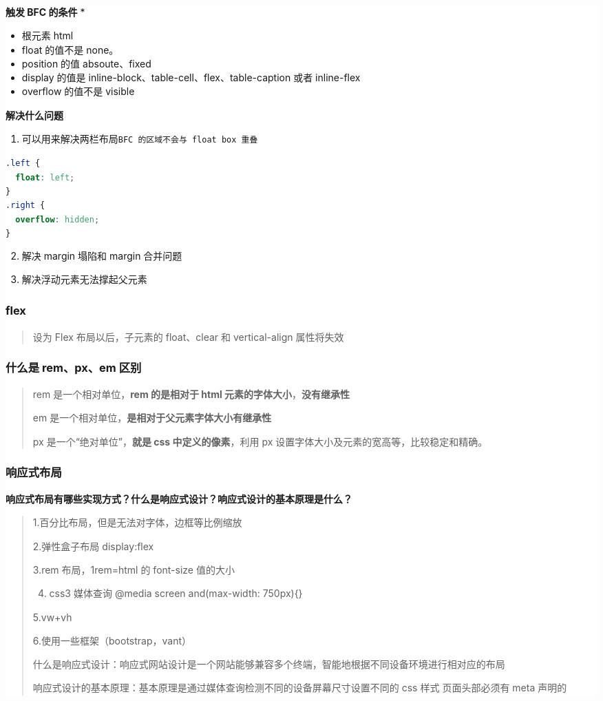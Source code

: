 **触发 BFC 的条件** \*

- 根元素 html
- float 的值不是 none。
- position 的值 absoute、fixed
- display 的值是 inline-block、table-cell、flex、table-caption 或者 inline-flex
- overflow 的值不是 visible

**解决什么问题**

1. 可以用来解决两栏布局`BFC 的区域不会与 float box 重叠`

```css
.left {
  float: left;
}
.right {
  overflow: hidden;
}
```

2. 解决 margin 塌陷和 margin 合并问题

3. 解决浮动元素无法撑起父元素

### flex

> 设为 Flex 布局以后，子元素的 float、clear 和 vertical-align 属性将失效

### 什么是 rem、px、em 区别

> rem 是一个相对单位，**rem 的是相对于 html 元素的字体大小**，**没有继承性**
>
> em 是一个相对单位，**是相对于父元素字体大小有继承性**
>
> px 是一个“绝对单位”，**就是 css 中定义的像素**，利用 px 设置字体大小及元素的宽高等，比较稳定和精确。

### 响应式布局

**响应式布局有哪些实现方式？什么是响应式设计？响应式设计的基本原理是什么？**

> 1.百分比布局，但是无法对字体，边框等比例缩放
>
> 2.弹性盒子布局 display:flex
>
> 3.rem 布局，1rem=html 的 font-size 值的大小
>
> 4. css3 媒体查询 @media screen and(max-width: 750px){}
>
> 5.vw+vh
>
> 6.使用一些框架（bootstrap，vant）
>
> 什么是响应式设计：响应式网站设计是一个网站能够兼容多个终端，智能地根据不同设备环境进行相对应的布局
>
> 响应式设计的基本原理：基本原理是通过媒体查询检测不同的设备屏幕尺寸设置不同的 css 样式 页面头部必须有 meta 声明的
